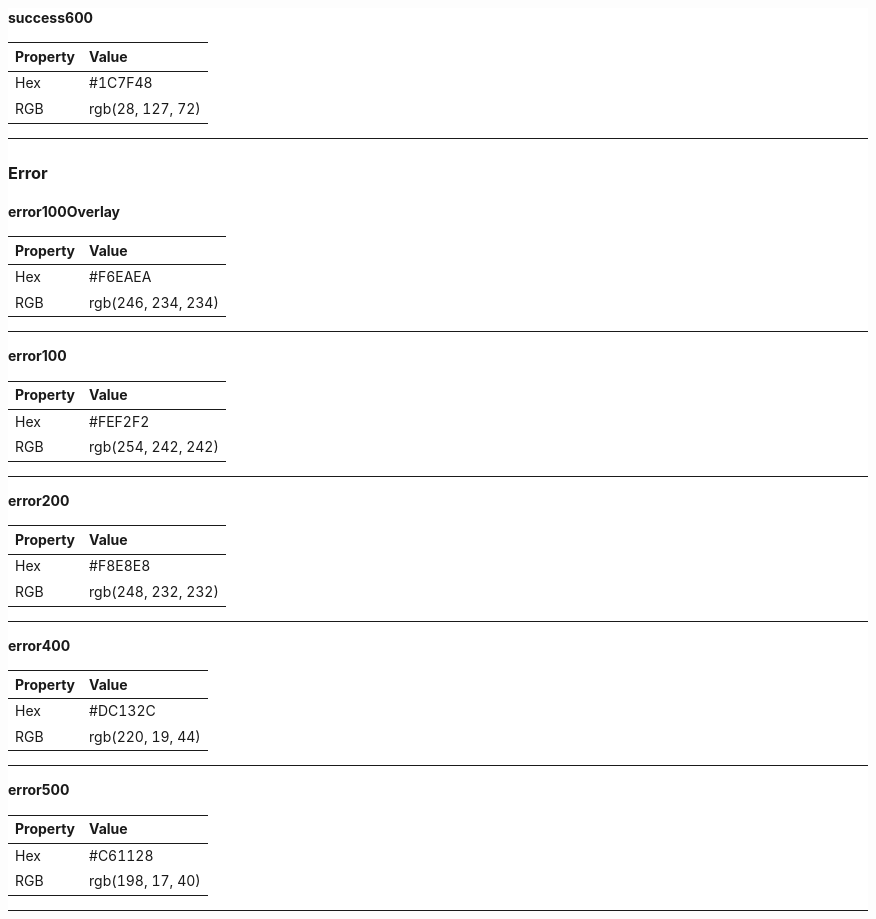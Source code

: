 
**success600**

| Property | Value            |
| :------- | :--------------- |
| Hex      | #1C7F48          |
| RGB      | rgb(28, 127, 72) |

---

### Error

**error100Overlay**

| Property | Value              |
| :------- | :----------------- |
| Hex      | #F6EAEA            |
| RGB      | rgb(246, 234, 234) |

---

**error100**

| Property | Value              |
| :------- | :----------------- |
| Hex      | #FEF2F2            |
| RGB      | rgb(254, 242, 242) |

---

**error200**

| Property | Value              |
| :------- | :----------------- |
| Hex      | #F8E8E8            |
| RGB      | rgb(248, 232, 232) |

---

**error400**

| Property | Value            |
| :------- | :--------------- |
| Hex      | #DC132C          |
| RGB      | rgb(220, 19, 44) |

---

**error500**

| Property | Value            |
| :------- | :--------------- |
| Hex      | #C61128          |
| RGB      | rgb(198, 17, 40) |

---